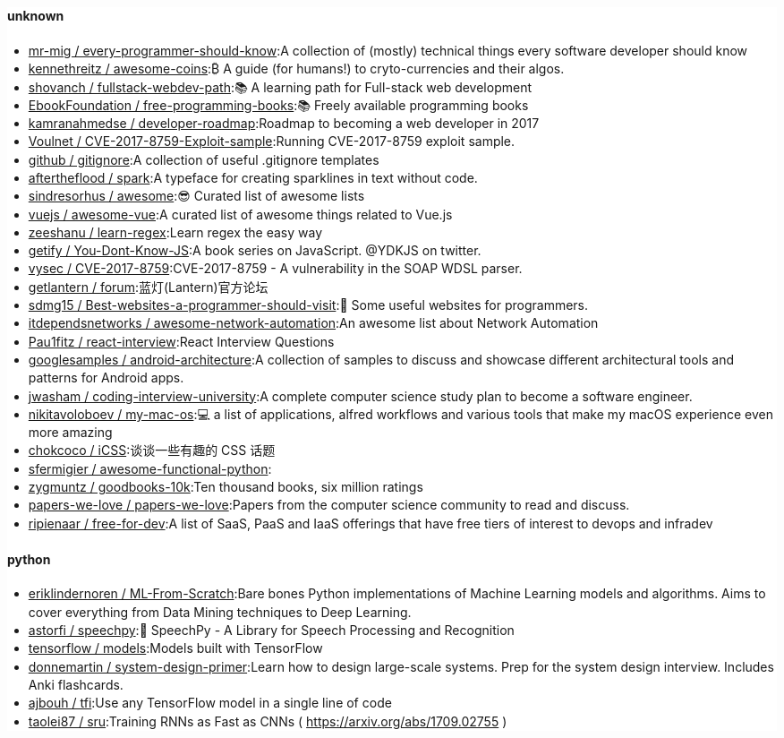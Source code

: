 #### unknown
* [mr-mig / every-programmer-should-know](https://github.com/mr-mig/every-programmer-should-know):A collection of (mostly) technical things every software developer should know
* [kennethreitz / awesome-coins](https://github.com/kennethreitz/awesome-coins):₿ A guide (for humans!) to cryto-currencies and their algos.
* [shovanch / fullstack-webdev-path](https://github.com/shovanch/fullstack-webdev-path):📚 A learning path for Full-stack web development
* [EbookFoundation / free-programming-books](https://github.com/EbookFoundation/free-programming-books):📚 Freely available programming books
* [kamranahmedse / developer-roadmap](https://github.com/kamranahmedse/developer-roadmap):Roadmap to becoming a web developer in 2017
* [Voulnet / CVE-2017-8759-Exploit-sample](https://github.com/Voulnet/CVE-2017-8759-Exploit-sample):Running CVE-2017-8759 exploit sample.
* [github / gitignore](https://github.com/github/gitignore):A collection of useful .gitignore templates
* [aftertheflood / spark](https://github.com/aftertheflood/spark):A typeface for creating sparklines in text without code.
* [sindresorhus / awesome](https://github.com/sindresorhus/awesome):😎 Curated list of awesome lists
* [vuejs / awesome-vue](https://github.com/vuejs/awesome-vue):A curated list of awesome things related to Vue.js
* [zeeshanu / learn-regex](https://github.com/zeeshanu/learn-regex):Learn regex the easy way
* [getify / You-Dont-Know-JS](https://github.com/getify/You-Dont-Know-JS):A book series on JavaScript. @YDKJS on twitter.
* [vysec / CVE-2017-8759](https://github.com/vysec/CVE-2017-8759):CVE-2017-8759 - A vulnerability in the SOAP WDSL parser.
* [getlantern / forum](https://github.com/getlantern/forum):蓝灯(Lantern)官方论坛
* [sdmg15 / Best-websites-a-programmer-should-visit](https://github.com/sdmg15/Best-websites-a-programmer-should-visit):🔗 Some useful websites for programmers.
* [itdependsnetworks / awesome-network-automation](https://github.com/itdependsnetworks/awesome-network-automation):An awesome list about Network Automation
* [Pau1fitz / react-interview](https://github.com/Pau1fitz/react-interview):React Interview Questions
* [googlesamples / android-architecture](https://github.com/googlesamples/android-architecture):A collection of samples to discuss and showcase different architectural tools and patterns for Android apps.
* [jwasham / coding-interview-university](https://github.com/jwasham/coding-interview-university):A complete computer science study plan to become a software engineer.
* [nikitavoloboev / my-mac-os](https://github.com/nikitavoloboev/my-mac-os):💻 a list of applications, alfred workflows and various tools that make my macOS experience even more amazing
* [chokcoco / iCSS](https://github.com/chokcoco/iCSS):谈谈一些有趣的 CSS 话题
* [sfermigier / awesome-functional-python](https://github.com/sfermigier/awesome-functional-python):
* [zygmuntz / goodbooks-10k](https://github.com/zygmuntz/goodbooks-10k):Ten thousand books, six million ratings
* [papers-we-love / papers-we-love](https://github.com/papers-we-love/papers-we-love):Papers from the computer science community to read and discuss.
* [ripienaar / free-for-dev](https://github.com/ripienaar/free-for-dev):A list of SaaS, PaaS and IaaS offerings that have free tiers of interest to devops and infradev

#### python
* [eriklindernoren / ML-From-Scratch](https://github.com/eriklindernoren/ML-From-Scratch):Bare bones Python implementations of Machine Learning models and algorithms. Aims to cover everything from Data Mining techniques to Deep Learning.
* [astorfi / speechpy](https://github.com/astorfi/speechpy):💬 SpeechPy - A Library for Speech Processing and Recognition
* [tensorflow / models](https://github.com/tensorflow/models):Models built with TensorFlow
* [donnemartin / system-design-primer](https://github.com/donnemartin/system-design-primer):Learn how to design large-scale systems. Prep for the system design interview. Includes Anki flashcards.
* [ajbouh / tfi](https://github.com/ajbouh/tfi):Use any TensorFlow model in a single line of code
* [taolei87 / sru](https://github.com/taolei87/sru):Training RNNs as Fast as CNNs ( https://arxiv.org/abs/1709.02755 )